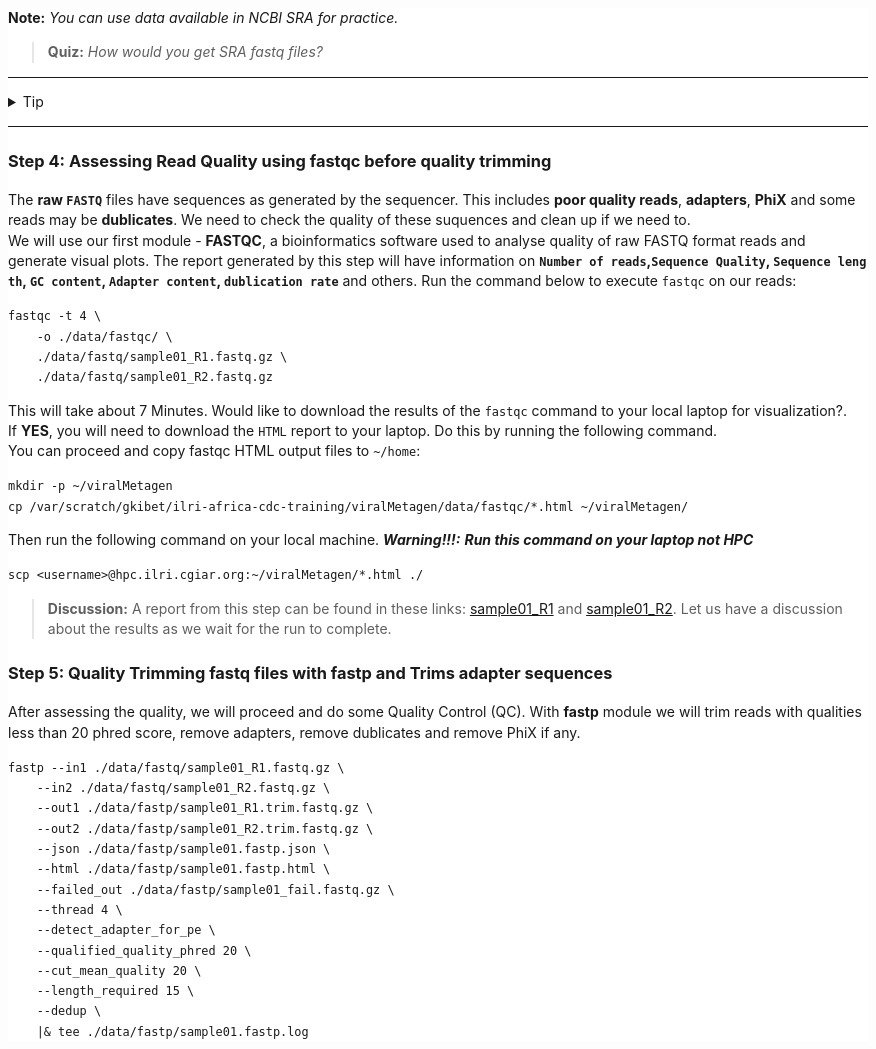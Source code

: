 **Note:** *You can use data available in NCBI SRA for practice.*  
> **Quiz:** *How would you get SRA fastq files?*

---
<details close><summary>Tip</summary></details>

---

### Step 4: Assessing Read Quality using fastqc before quality trimming
The **raw `FASTQ`** files have sequences as generated by the sequencer. This includes **poor quality reads**, **adapters**, **PhiX** and some reads may be **dublicates**. We need to check the quality of these suquences and clean up if we need to.   
We will use our first module - **FASTQC**, a bioinformatics software used to analyse quality of raw FASTQ format reads and generate visual plots. The report generated by this step will have information on **`Number of reads`,`Sequence Quality`, `Sequence length`, `GC content`, `Adapter content`, `dublication rate`** and others. Run the command below to execute `fastqc` on our reads: 

```
fastqc -t 4 \
	-o ./data/fastqc/ \
	./data/fastq/sample01_R1.fastq.gz \
	./data/fastq/sample01_R2.fastq.gz
```
This will take about 7 Minutes. 
Would like to download the results of the `fastqc` command to your local laptop for visualization?.   
If **YES**, you will need to download the `HTML` report to your laptop. Do this by running the following command.  
You can proceed and copy fastqc HTML output files to `~/home`: 
```
mkdir -p ~/viralMetagen
cp /var/scratch/gkibet/ilri-africa-cdc-training/viralMetagen/data/fastqc/*.html ~/viralMetagen/
```
Then run the following command on your local machine.
***Warning!!!:*** ***Run this command on your laptop not HPC***
```
scp <username>@hpc.ilri.cgiar.org:~/viralMetagen/*.html ./
```
> **Discussion:** A report from this step can be found in these links: [sample01_R1](https://hpc.ilri.cgiar.org/~gkibet/ilri-africa-cdc-training/fastqc/sample01_R1_fastqc.html) and [sample01_R2](https://hpc.ilri.cgiar.org/~gkibet/ilri-africa-cdc-training/fastqc/sample01_R2_fastqc.html). Let us have a discussion about the results as we wait for the run to complete.

### Step 5: Quality Trimming fastq files with fastp and Trims adapter sequences
After assessing the quality, we will proceed and do some Quality Control (QC). With **fastp** module we will trim reads with qualities less than 20 phred score, remove adapters, remove dublicates and remove PhiX if any.
```
fastp --in1 ./data/fastq/sample01_R1.fastq.gz \
	--in2 ./data/fastq/sample01_R2.fastq.gz \
	--out1 ./data/fastp/sample01_R1.trim.fastq.gz \
	--out2 ./data/fastp/sample01_R2.trim.fastq.gz \
	--json ./data/fastp/sample01.fastp.json \
	--html ./data/fastp/sample01.fastp.html \
	--failed_out ./data/fastp/sample01_fail.fastq.gz \
	--thread 4 \
	--detect_adapter_for_pe \
	--qualified_quality_phred 20 \
	--cut_mean_quality 20 \
	--length_required 15 \
	--dedup \
	|& tee ./data/fastp/sample01.fastp.log
```